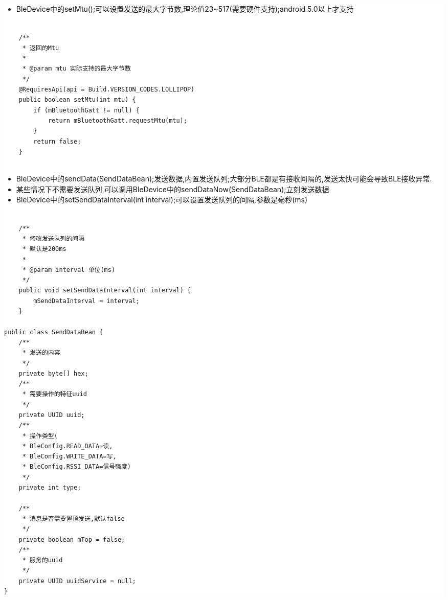 - BleDevice中的setMtu();可以设置发送的最大字节数,理论值23~517(需要硬件支持);android 5.0以上才支持

```

    /**
     * 返回的Mtu
     *
     * @param mtu 实际支持的最大字节数
     */
    @RequiresApi(api = Build.VERSION_CODES.LOLLIPOP)
    public boolean setMtu(int mtu) {
        if (mBluetoothGatt != null) {
            return mBluetoothGatt.requestMtu(mtu);
        }
        return false;
    }


```


- BleDevice中的sendData(SendDataBean);发送数据,内置发送队列;大部分BLE都是有接收间隔的,发送太快可能会导致BLE接收异常.
- 某些情况下不需要发送队列,可以调用BleDevice中的sendDataNow(SendDataBean);立刻发送数据
- BleDevice中的setSendDataInterval(int interval);可以设置发送队列的间隔,参数是毫秒(ms)

```

    /**
     * 修改发送队列的间隔
     * 默认是200ms
     *
     * @param interval 单位(ms)
     */
    public void setSendDataInterval(int interval) {
        mSendDataInterval = interval;
    }

public class SendDataBean {
    /**
     * 发送的内容
     */
    private byte[] hex;
    /**
     * 需要操作的特征uuid
     */
    private UUID uuid;
    /**
     * 操作类型(
	 * BleConfig.READ_DATA=读,
	 * BleConfig.WRITE_DATA=写,
	 * BleConfig.RSSI_DATA=信号强度)
     */
    private int type;

    /**
     * 消息是否需要置顶发送,默认false
     */
    private boolean mTop = false;
    /**
     * 服务的uuid
     */
    private UUID uuidService = null;
}

```
